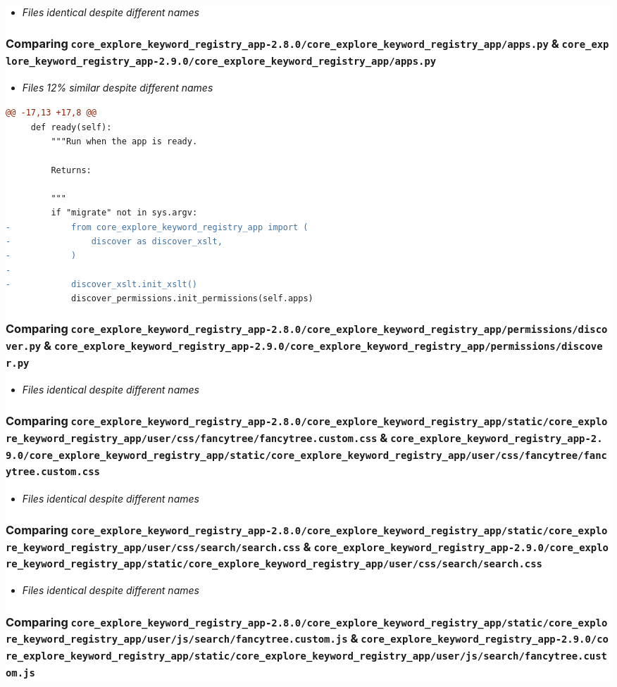  * *Files identical despite different names*

### Comparing `core_explore_keyword_registry_app-2.8.0/core_explore_keyword_registry_app/apps.py` & `core_explore_keyword_registry_app-2.9.0/core_explore_keyword_registry_app/apps.py`

 * *Files 12% similar despite different names*

```diff
@@ -17,13 +17,8 @@
     def ready(self):
         """Run when the app is ready.
 
         Returns:
 
         """
         if "migrate" not in sys.argv:
-            from core_explore_keyword_registry_app import (
-                discover as discover_xslt,
-            )
-
-            discover_xslt.init_xslt()
             discover_permissions.init_permissions(self.apps)
```

### Comparing `core_explore_keyword_registry_app-2.8.0/core_explore_keyword_registry_app/permissions/discover.py` & `core_explore_keyword_registry_app-2.9.0/core_explore_keyword_registry_app/permissions/discover.py`

 * *Files identical despite different names*

### Comparing `core_explore_keyword_registry_app-2.8.0/core_explore_keyword_registry_app/static/core_explore_keyword_registry_app/user/css/fancytree/fancytree.custom.css` & `core_explore_keyword_registry_app-2.9.0/core_explore_keyword_registry_app/static/core_explore_keyword_registry_app/user/css/fancytree/fancytree.custom.css`

 * *Files identical despite different names*

### Comparing `core_explore_keyword_registry_app-2.8.0/core_explore_keyword_registry_app/static/core_explore_keyword_registry_app/user/css/search/search.css` & `core_explore_keyword_registry_app-2.9.0/core_explore_keyword_registry_app/static/core_explore_keyword_registry_app/user/css/search/search.css`

 * *Files identical despite different names*

### Comparing `core_explore_keyword_registry_app-2.8.0/core_explore_keyword_registry_app/static/core_explore_keyword_registry_app/user/js/search/fancytree.custom.js` & `core_explore_keyword_registry_app-2.9.0/core_explore_keyword_registry_app/static/core_explore_keyword_registry_app/user/js/search/fancytree.custom.js`
